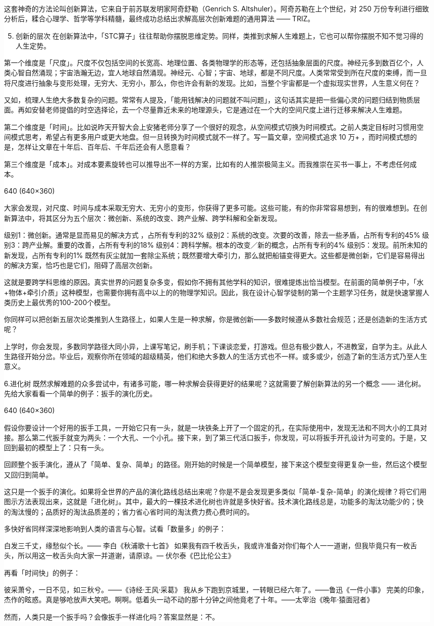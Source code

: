 这套神奇的方法论叫创新算法，它来自于前苏联发明家阿奇舒勒（Genrich S. Altshuler）。阿奇苏勒在上个世纪，对 250 万份专利进行细致分析后，糅合心理学、哲学等学科精髓，最终成功总结出求解高层次创新难题的通用算法 —— TRIZ。

5. 创新的层次
在创新算法中，「STC算子」往往帮助你摆脱思维定势。同样，类推到求解人生难题上，它也可以帮你摆脱不知不觉习得的人生定势。

第一个维度是「尺度」。尺度不仅包括空间的长宽高、地理位置、各类物理学的形态等，还包括抽象层面的尺度。神经元多到数百亿个，人类心智自然涌现；宇宙浩瀚无边，宜人地球自然涌现。神经元、心智；宇宙、地球，都是不同尺度。人类常常受到所在尺度的束缚，而一旦将尺度进行抽象与变形处理，无穷大、无穷小，那么，你也许会有新的发现。比如，当整个宇宙都是一个虚拟现实世界，人生意义何在？

又如，梳理人生绝大多数复杂的问题。常常有人提及，「能用钱解决的问题就不叫问题」，这句话其实是把一些偏心灵的问题归结到物质层面。再如安替老师提倡的时空选择论，去一个尽量靠近未来的地理源头，它是通过在一个大的空间尺度上进行迁移来解决人生难题。

第二个维度是「时间」。比如说昨天开智大会上安猪老师分享了一个很好的观念，从空间模式切换为时间模式。之前人类定目标时习惯用空间模式思考，希望占有更多用户或更大地盘。但一旦转换为时间模式就不一样了。写一篇文章，空间模式追求 10 万+ ，而时间模式想的是，怎样让文章在十年后、百年后、千年后还会有人愿意看？

第三个维度是「成本」。对成本要素旋转也可以推导出不一样的方案，比如有的人推崇极简主义。而我推崇在买书一事上，不考虑任何成本。

640 (640×360)

大家会发现，对尺度、时间与成本采取无穷大、无穷小的变形，你获得了更多可能。这些可能，有的你非常容易想到，有的很难想到。在创新算法中，将其区分为五个层次：微创新、系统的改变、跨产业解、跨学科解和全新发现。

级别1：微创新。通常是显而易见的解决方式 ，占所有专利的32%
级别2：系统的改变。次要的改善，除去一些矛盾，占所有专利的45%
级别3：跨产业解。重要的改善，占所有专利的18%
级别4：跨科学解。根本的改变／新的概念，占所有专利的4%
级别5：发现。前所未知的新发现，占所有专利的1%
既然有灰尘就加一套除尘系统；既然要增大牵引力，那么就把船锚变得更大。这些都是微创新，它们是容易得出的解决方案，恰巧也是它们，阻碍了高层次创新。

这就是要跨学科思维的原因。真实世界的问题复杂多变，假如你不拥有其他学科的知识，很难提炼出恰当模型。在前面的简单例子中，「水+物体+牵引介质」这种模型，也需要你拥有高中以上的的物理学知识。因此，我在设计心智学徒制的第一个主题学习任务，就是快速掌握人类历史上最优秀的100-200个模型。

你同样可以把创新五层次论类推到人生路径上，如果人生是一种求解，你是微创新——多数时候遵从多数社会规范；还是创造新的生活方式呢？

上学时，你会发现，多数同学路径大同小异，上课写笔记，刷手机；下课谈恋爱，打游戏。但总有极少数人，不进教室，自学为主。从此人生路径开始分岔。毕业后，观察你所在领域的超级精英，他们和绝大多数人的生活方式也不一样。或多或少，创造了新的生活方式乃至人生意义。

6.进化树
既然求解难题的众多尝试中，有诸多可能，哪一种求解会获得更好的结果呢？这就需要了解创新算法的另一个概念 —— 进化树。先给大家看看一个简单的例子：扳手的演化历史。

640 (640×360)

假设你要设计一个好用的扳手工具，一开始它只有一头，就是一块铁条上开了一个固定的孔，在实际使用中，发现无法和不同大小的工具对接。那么第二代扳手就变为两头：一个大孔、一个小孔。接下来，到了第三代活口扳手，你发现，可以将扳手开孔设计为可变的。于是，又回到最初的模型上了：只有一头。

回顾整个扳手演化，遵从了「简单、复杂、简单」的路径。刚开始的时候是一个简单模型，接下来这个模型变得更复杂一些，然后这个模型又回归到简单。

这只是一个扳手的演化。如果将全世界的产品的演化路线总结出来呢？你是不是会发现更多类似「简单-复杂-简单」的演化规律？将它们用图示方法表现出来，这就是「进化树」。其中，最大的一棵技术进化树也许就是多快好省。技术演化路线总是，功能多的淘汰功能少的；快的淘汰慢的；品质好的淘汰品质差的；省力省心省时间的淘汰费力费心费时间的。

多快好省同样深深地影响到人类的语言与心智。试看「数量多」的例子：

白发三千丈，缘愁似个长。—— 李白《秋浦歌十七首》 如果我有四千枚舌头，我或许准备对你们每个人一一道谢，但我毕竟只有一枚舌头，所以用这一枚舌头向大家一并道谢，请原谅。— 伏尔泰《巴比伦公主》

再看「时间快」的例子：

彼采萧兮，一日不见，如三秋兮。——《诗经·王风·采葛》 我从乡下跑到京城里，一转眼已经六年了。——鲁迅《一件小事》 完美的印象，杰作的眩惑。真是够呛放声大笑吧。啊啊。低着头一动不动的那十分钟之间他竟老了十年。——太宰治《晚年·猿面冠者》

然而，人类只是一个扳手吗？会像扳手一样进化吗？答案显然是：不。
